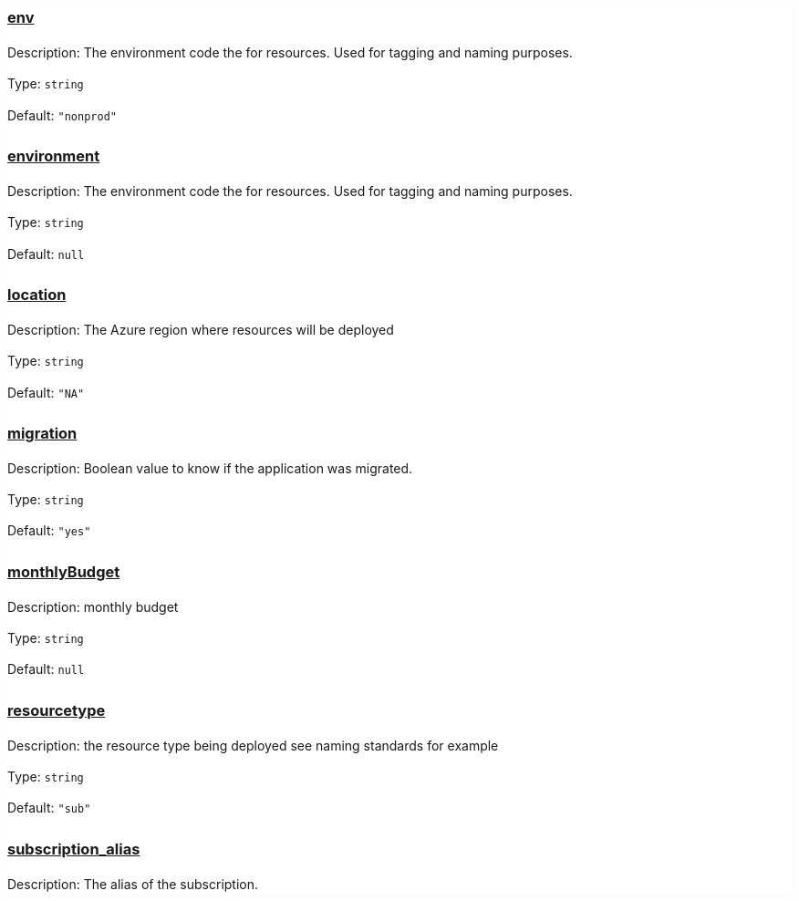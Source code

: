 ### <a name="input_env"></a> [env](#input\_env)

Description: The environment code the for resources. Used for tagging and naming purposes.

Type: `string`

Default: `"nonprod"`

### <a name="input_environment"></a> [environment](#input\_environment)

Description: The environment code the for resources. Used for tagging and naming purposes.

Type: `string`

Default: `null`

### <a name="input_location"></a> [location](#input\_location)

Description: The Azure region where resources will be deployed

Type: `string`

Default: `"NA"`

### <a name="input_migration"></a> [migration](#input\_migration)

Description: Boolean value to know if the application was migrated.

Type: `string`

Default: `"yes"`

### <a name="input_monthlyBudget"></a> [monthlyBudget](#input\_monthlyBudget)

Description: monthly budget

Type: `string`

Default: `null`

### <a name="input_resourcetype"></a> [resourcetype](#input\_resourcetype)

Description: the resource type being deployed see naming standards for example

Type: `string`

Default: `"sub"`

### <a name="input_subscription_alias"></a> [subscription\_alias](#input\_subscription\_alias)

Description: The alias of the subscription.
